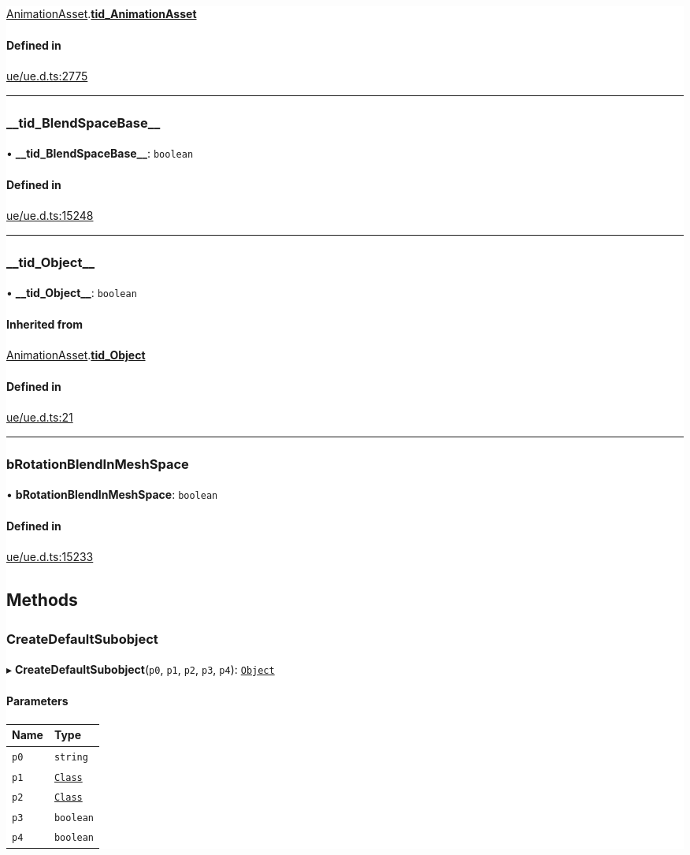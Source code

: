 [AnimationAsset](ue_ue.AnimationAsset.md).[__tid_AnimationAsset__](ue_ue.AnimationAsset.md#__tid_animationasset__)

#### Defined in

[ue/ue.d.ts:2775](https://github.com/YugMetaverse/yug_typings/blob/b7d9b19/ue/ue.d.ts#L2775)

___

### \_\_tid\_BlendSpaceBase\_\_

• **\_\_tid\_BlendSpaceBase\_\_**: `boolean`

#### Defined in

[ue/ue.d.ts:15248](https://github.com/YugMetaverse/yug_typings/blob/b7d9b19/ue/ue.d.ts#L15248)

___

### \_\_tid\_Object\_\_

• **\_\_tid\_Object\_\_**: `boolean`

#### Inherited from

[AnimationAsset](ue_ue.AnimationAsset.md).[__tid_Object__](ue_ue.AnimationAsset.md#__tid_object__)

#### Defined in

[ue/ue.d.ts:21](https://github.com/YugMetaverse/yug_typings/blob/b7d9b19/ue/ue.d.ts#L21)

___

### bRotationBlendInMeshSpace

• **bRotationBlendInMeshSpace**: `boolean`

#### Defined in

[ue/ue.d.ts:15233](https://github.com/YugMetaverse/yug_typings/blob/b7d9b19/ue/ue.d.ts#L15233)

## Methods

### CreateDefaultSubobject

▸ **CreateDefaultSubobject**(`p0`, `p1`, `p2`, `p3`, `p4`): [`Object`](ue_ue.Object.md)

#### Parameters

| Name | Type |
| :------ | :------ |
| `p0` | `string` |
| `p1` | [`Class`](ue_ue.Class.md) |
| `p2` | [`Class`](ue_ue.Class.md) |
| `p3` | `boolean` |
| `p4` | `boolean` |
